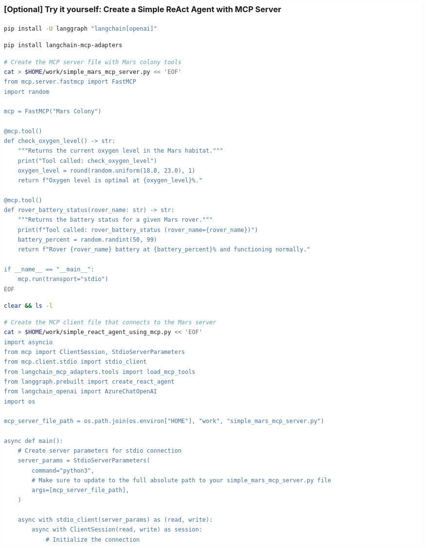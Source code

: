 
### [Optional] Try it yourself: Create a Simple ReAct Agent with MCP Server

```bash
pip install -U langgraph "langchain[openai]"
```

```bash
pip install langchain-mcp-adapters
```

```bash
# Create the MCP server file with Mars colony tools
cat > $HOME/work/simple_mars_mcp_server.py << 'EOF'
from mcp.server.fastmcp import FastMCP
import random

mcp = FastMCP("Mars Colony")

@mcp.tool()
def check_oxygen_level() -> str:
    """Returns the current oxygen level in the Mars habitat."""
    print("Tool called: check_oxygen_level")
    oxygen_level = round(random.uniform(18.0, 23.0), 1)
    return f"Oxygen level is optimal at {oxygen_level}%."

@mcp.tool()
def rover_battery_status(rover_name: str) -> str:
    """Returns the battery status for a given Mars rover."""
    print(f"Tool called: rover_battery_status (rover_name={rover_name})")
    battery_percent = random.randint(50, 99)
    return f"Rover {rover_name} battery at {battery_percent}% and functioning normally."

if __name__ == "__main__":
    mcp.run(transport="stdio")
EOF
```

```bash
clear && ls -l
```

```bash
# Create the MCP client file that connects to the Mars server
cat > $HOME/work/simple_react_agent_using_mcp.py << 'EOF'
import asyncio
from mcp import ClientSession, StdioServerParameters
from mcp.client.stdio import stdio_client
from langchain_mcp_adapters.tools import load_mcp_tools
from langgraph.prebuilt import create_react_agent
from langchain_openai import AzureChatOpenAI
import os

mcp_server_file_path = os.path.join(os.environ["HOME"], "work", "simple_mars_mcp_server.py")

async def main():
    # Create server parameters for stdio connection
    server_params = StdioServerParameters(
        command="python3",
        # Make sure to update to the full absolute path to your simple_mars_mcp_server.py file
        args=[mcp_server_file_path],
    )

    async with stdio_client(server_params) as (read, write):
        async with ClientSession(read, write) as session:
            # Initialize the connection
```